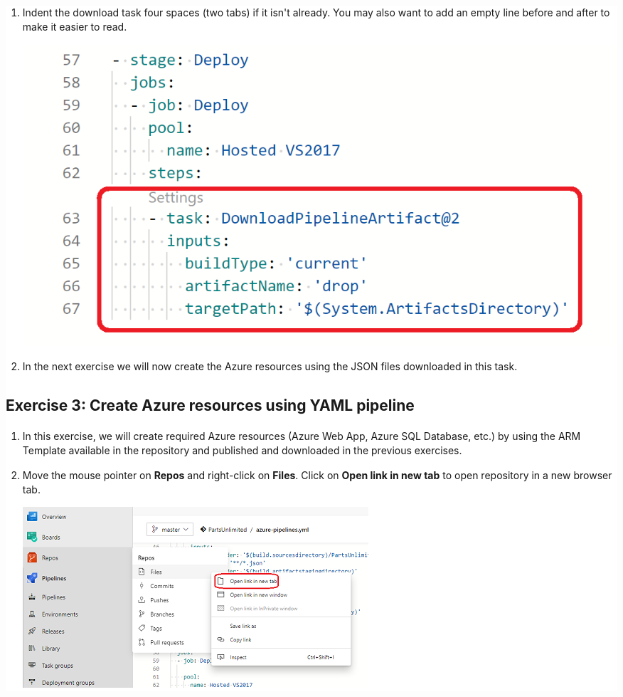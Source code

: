 1. Indent the download task four spaces (two tabs) if it isn't already. You may also want to add an empty line before and after to make it easier to read.

    ![](content/image21.png) 

1. In the next exercise we will now create the Azure resources using the JSON files downloaded in this task.

  <div style="page-break-after: always;"></div>

## **Exercise 3: Create Azure resources using YAML pipeline**

1. In this exercise, we will create required Azure resources (Azure Web App, Azure SQL Database, etc.) by using the ARM Template available in the repository and published and downloaded in the previous exercises. 

1. Move the mouse pointer on **Repos** and right-click on **Files**. Click on **Open link in new tab** to open repository in a new browser tab. 

    ![](content/image38.png) 
